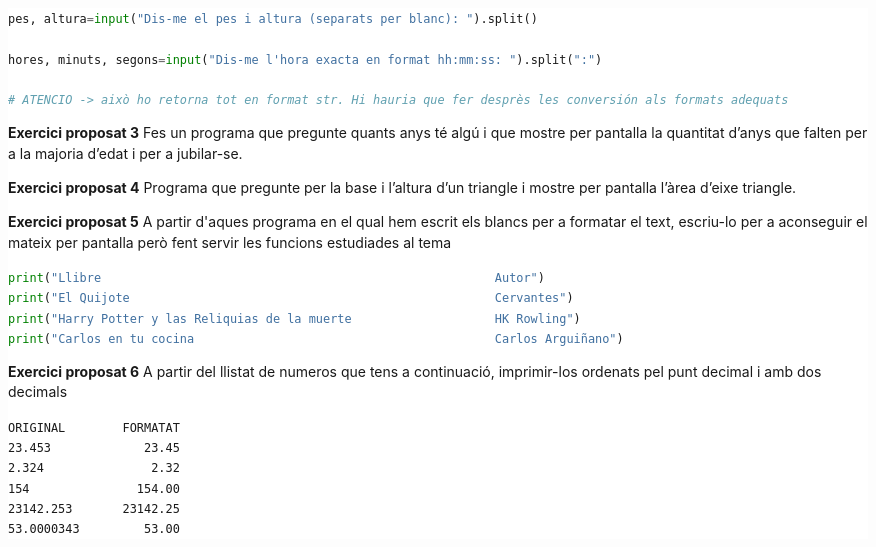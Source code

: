 ```python
pes, altura=input("Dis-me el pes i altura (separats per blanc): ").split()

hores, minuts, segons=input("Dis-me l'hora exacta en format hh:mm:ss: ").split(":")
 
# ATENCIO -> això ho retorna tot en format str. Hi hauria que fer desprès les conversión als formats adequats
```

**Exercici proposat 3** Fes un programa que pregunte quants anys té algú i que mostre per pantalla la quantitat d’anys que falten per a la majoria d’edat i per a jubilar-se.

**Exercici proposat 4** Programa que pregunte per la base i l’altura d’un triangle i mostre per pantalla l’àrea d’eixe triangle.

**Exercici proposat 5** A partir d'aques programa en el qual hem escrit els blancs per a formatar el text, escriu-lo per a aconseguir el mateix per pantalla però fent servir les funcions estudiades al tema
```python
print("Llibre                                                       Autor")
print("El Quijote                                                   Cervantes")
print("Harry Potter y las Reliquias de la muerte                    HK Rowling")
print("Carlos en tu cocina                                          Carlos Arguiñano")
```

**Exercici proposat 6** A partir del llistat de numeros que tens a continuació, imprimir-los ordenats pel punt decimal i amb dos decimals
```
ORIGINAL        FORMATAT
23.453             23.45
2.324               2.32
154               154.00
23142.253       23142.25  
53.0000343         53.00
```
